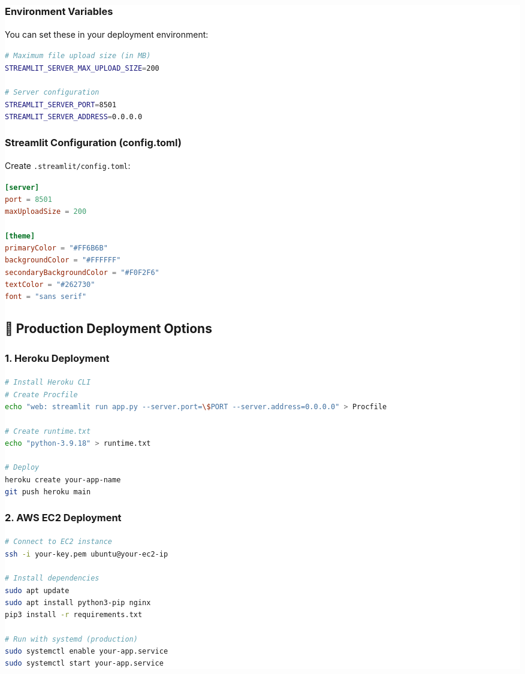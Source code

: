 ### Environment Variables
You can set these in your deployment environment:

```bash
# Maximum file upload size (in MB)
STREAMLIT_SERVER_MAX_UPLOAD_SIZE=200

# Server configuration
STREAMLIT_SERVER_PORT=8501
STREAMLIT_SERVER_ADDRESS=0.0.0.0
```

### Streamlit Configuration (config.toml)
Create `.streamlit/config.toml`:

```toml
[server]
port = 8501
maxUploadSize = 200

[theme]
primaryColor = "#FF6B6B"
backgroundColor = "#FFFFFF"
secondaryBackgroundColor = "#F0F2F6"
textColor = "#262730"
font = "sans serif"
```

## 🚀 Production Deployment Options

### 1. Heroku Deployment
```bash
# Install Heroku CLI
# Create Procfile
echo "web: streamlit run app.py --server.port=\$PORT --server.address=0.0.0.0" > Procfile

# Create runtime.txt
echo "python-3.9.18" > runtime.txt

# Deploy
heroku create your-app-name
git push heroku main
```

### 2. AWS EC2 Deployment
```bash
# Connect to EC2 instance
ssh -i your-key.pem ubuntu@your-ec2-ip

# Install dependencies
sudo apt update
sudo apt install python3-pip nginx
pip3 install -r requirements.txt

# Run with systemd (production)
sudo systemctl enable your-app.service
sudo systemctl start your-app.service
```
